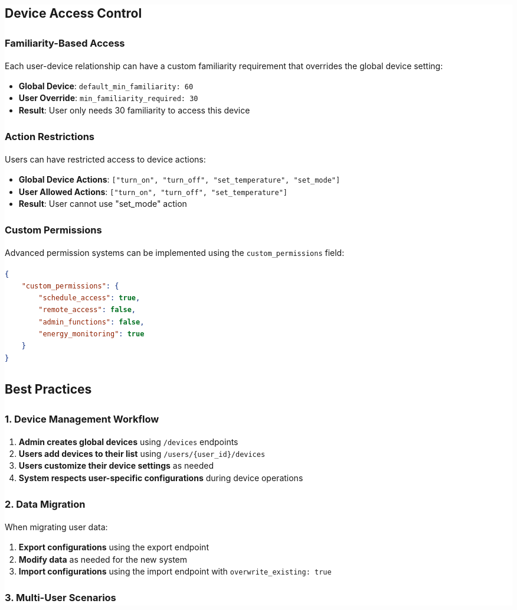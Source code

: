 ## Device Access Control

### Familiarity-Based Access

Each user-device relationship can have a custom familiarity requirement that overrides the global device setting:

- **Global Device**: `default_min_familiarity: 60`
- **User Override**: `min_familiarity_required: 30`
- **Result**: User only needs 30 familiarity to access this device

### Action Restrictions

Users can have restricted access to device actions:

- **Global Device Actions**: `["turn_on", "turn_off", "set_temperature", "set_mode"]`
- **User Allowed Actions**: `["turn_on", "turn_off", "set_temperature"]`
- **Result**: User cannot use "set_mode" action

### Custom Permissions

Advanced permission systems can be implemented using the `custom_permissions` field:

```json
{
    "custom_permissions": {
        "schedule_access": true,
        "remote_access": false,
        "admin_functions": false,
        "energy_monitoring": true
    }
}
```

## Best Practices

### 1. Device Management Workflow

1. **Admin creates global devices** using `/devices` endpoints
2. **Users add devices to their list** using `/users/{user_id}/devices`
3. **Users customize their device settings** as needed
4. **System respects user-specific configurations** during device operations

### 2. Data Migration

When migrating user data:

1. **Export configurations** using the export endpoint
2. **Modify data** as needed for the new system
3. **Import configurations** using the import endpoint with `overwrite_existing: true`

### 3. Multi-User Scenarios
